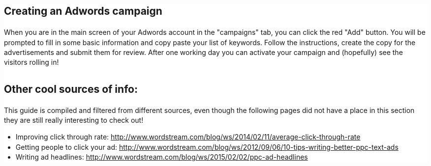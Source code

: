 
## Creating an Adwords campaign

When you are in the main screen of your Adwords account in the "campaigns" tab, you can click the red "Add" button. You will be prompted to fill in some basic information and copy paste your list of keywords. Follow the instructions, create the copy for the advertisements and submit them for review. After one working day you can activate your campaign and (hopefully) see the visitors rolling in!

## Other cool sources of info:

This guide is compiled and filtered from different sources, even though the following pages did not have a place in this section they are still really interesting to check out!

* Improving click through rate: http://www.wordstream.com/blog/ws/2014/02/11/average-click-through-rate
* Getting people to click your ad: http://www.wordstream.com/blog/ws/2012/09/06/10-tips-writing-better-ppc-text-ads
* Writing ad headlines: http://www.wordstream.com/blog/ws/2015/02/02/ppc-ad-headlines
